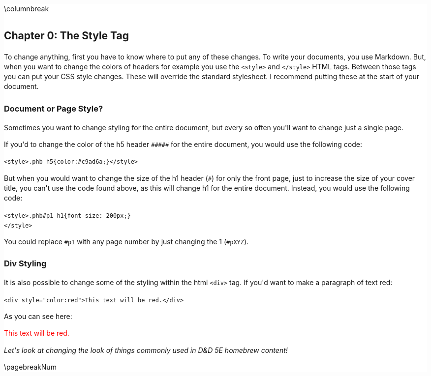 \columnbreak

## Chapter 0: The Style Tag
To change anything, first you have to know where to put any of these changes. To write your documents, you use Markdown. But, when you want to change the colors of headers for example you use the `<style>` and `</style>` HTML tags. Between those tags you can put your CSS style changes. These will override the standard stylesheet. I recommend putting these at the start of your document. 

### Document or Page Style?
Sometimes you want to change styling for the entire document, but every so often you'll want to change just a single page. 

If you'd to change the color of the h5 header `#####` for the entire document, you would use the following code:


```    
<style>.phb h5{color:#c9ad6a;}</style>
```

But when you would want to change the size of the h1 header (`#`) for only the front page, just to increase the size of your cover title, you can't use the code found above, as this will change h1 for the entire document. Instead, you would use the following code:


```
<style>.phb#p1 h1{font-size: 200px;}
</style>
```

You could replace `#p1` with any page number by just changing the 1 (`#pXYZ`). 

### Div Styling
It is also possible to change some of the styling within the html `<div>` tag. If you'd want to make a paragraph of text red:


```
<div style="color:red">This text will be red.</div>
```

As you can see here: 

<div style="color:red">This text will be red.</div>

<div style="margin-top:10px;"></div>

*Let's look at changing the look of things commonly used in D&D 5E homebrew content!*

\pagebreakNum

<style>/*ToC Styling*/
  .toc a {color: inherit !important;}
  .toc li span:nth-child(2){width: auto;overflow: hidden;white-space: nowrap;display: block;}
  .toc li span:nth-child(2):after{font-family:BookSanity;font-size:0.317cm;font-weight:normal;color:black;content:" ........................................""........................................."".........................................";}
  .toc li span:first-child{float:right;font-family:BookSanity;font-size:0.317cm;font-weight:normal;color:black;margin-left:1px;}
  .toc li h3 span:nth-child(2):after{content: " ";}
  .toc li h3 {margin-bottom: 4px !important;margin-top: 10px !important;line-height: initial !important;}
  .toc li h5 {margin-bottom: 0.5px !important;margin-top: 2px !important;line-height: initial !important;}
  .toc li h3 span:first-child{line-height: 2.3em !important;}
  .toc ul ul {margin-left: 10px !important;}
  .toc>ul>li {margin-bottom: initial !important;}
  .phb#p3:after{display:none;}
</style>
